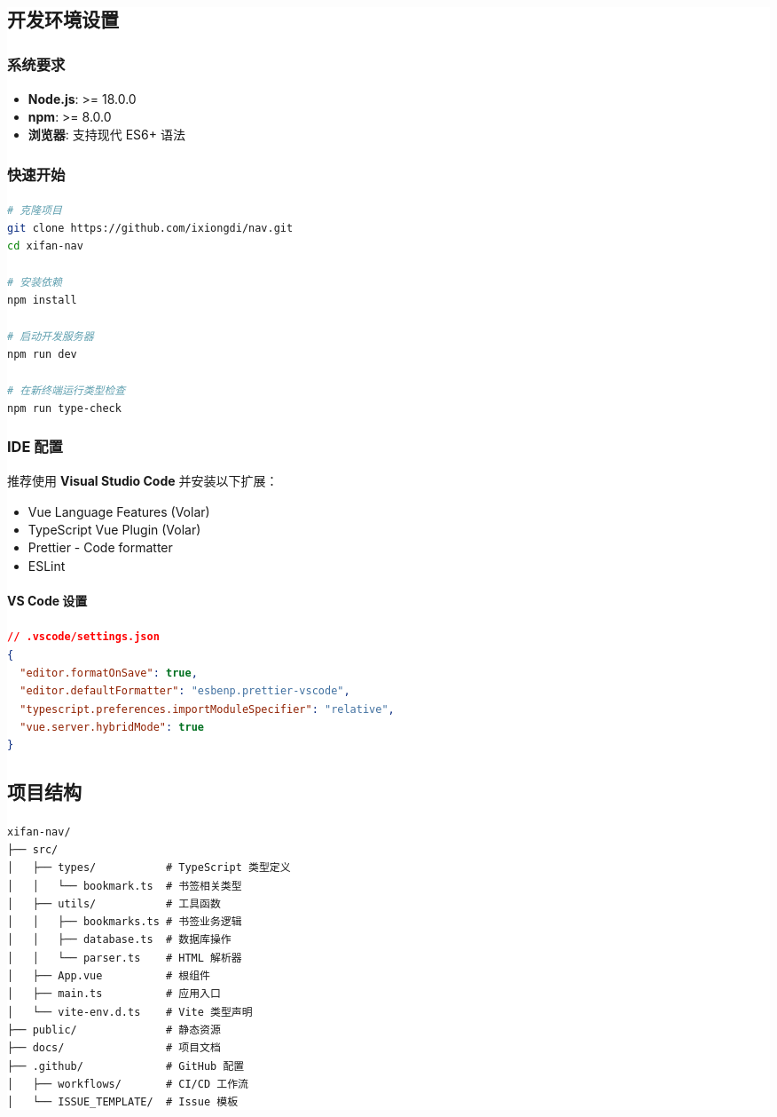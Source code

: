 ## 开发环境设置

### 系统要求

- **Node.js**: >= 18.0.0
- **npm**: >= 8.0.0
- **浏览器**: 支持现代 ES6+ 语法

### 快速开始

```bash
# 克隆项目
git clone https://github.com/ixiongdi/nav.git
cd xifan-nav

# 安装依赖
npm install

# 启动开发服务器
npm run dev

# 在新终端运行类型检查
npm run type-check
```

### IDE 配置

推荐使用 **Visual Studio Code** 并安装以下扩展：

- Vue Language Features (Volar)
- TypeScript Vue Plugin (Volar)
- Prettier - Code formatter
- ESLint

#### VS Code 设置

```json
// .vscode/settings.json
{
  "editor.formatOnSave": true,
  "editor.defaultFormatter": "esbenp.prettier-vscode",
  "typescript.preferences.importModuleSpecifier": "relative",
  "vue.server.hybridMode": true
}
```

## 项目结构

```
xifan-nav/
├── src/
│   ├── types/           # TypeScript 类型定义
│   │   └── bookmark.ts  # 书签相关类型
│   ├── utils/           # 工具函数
│   │   ├── bookmarks.ts # 书签业务逻辑
│   │   ├── database.ts  # 数据库操作
│   │   └── parser.ts    # HTML 解析器
│   ├── App.vue          # 根组件
│   ├── main.ts          # 应用入口
│   └── vite-env.d.ts    # Vite 类型声明
├── public/              # 静态资源
├── docs/                # 项目文档
├── .github/             # GitHub 配置
│   ├── workflows/       # CI/CD 工作流
│   └── ISSUE_TEMPLATE/  # Issue 模板
```